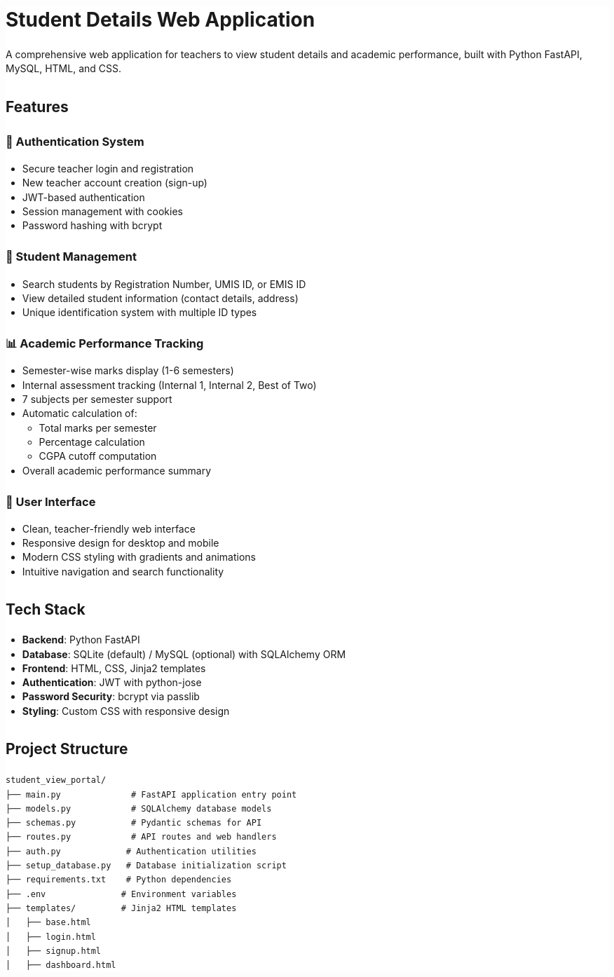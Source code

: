 # Student Details Web Application

A comprehensive web application for teachers to view student details and academic performance, built with Python FastAPI, MySQL, HTML, and CSS.

## Features

### 🔐 Authentication System
- Secure teacher login and registration
- New teacher account creation (sign-up)
- JWT-based authentication
- Session management with cookies
- Password hashing with bcrypt

### 👥 Student Management
- Search students by Registration Number, UMIS ID, or EMIS ID
- View detailed student information (contact details, address)
- Unique identification system with multiple ID types

### 📊 Academic Performance Tracking
- Semester-wise marks display (1-6 semesters)
- Internal assessment tracking (Internal 1, Internal 2, Best of Two)
- 7 subjects per semester support
- Automatic calculation of:
  - Total marks per semester
  - Percentage calculation
  - CGPA cutoff computation
- Overall academic performance summary

### 🎨 User Interface
- Clean, teacher-friendly web interface
- Responsive design for desktop and mobile
- Modern CSS styling with gradients and animations
- Intuitive navigation and search functionality

## Tech Stack

- **Backend**: Python FastAPI
- **Database**: SQLite (default) / MySQL (optional) with SQLAlchemy ORM
- **Frontend**: HTML, CSS, Jinja2 templates
- **Authentication**: JWT with python-jose
- **Password Security**: bcrypt via passlib
- **Styling**: Custom CSS with responsive design

## Project Structure

```
student_view_portal/
├── main.py              # FastAPI application entry point
├── models.py            # SQLAlchemy database models
├── schemas.py           # Pydantic schemas for API
├── routes.py            # API routes and web handlers
├── auth.py             # Authentication utilities
├── setup_database.py   # Database initialization script
├── requirements.txt    # Python dependencies
├── .env               # Environment variables
├── templates/         # Jinja2 HTML templates
│   ├── base.html
│   ├── login.html
│   ├── signup.html
│   ├── dashboard.html
```